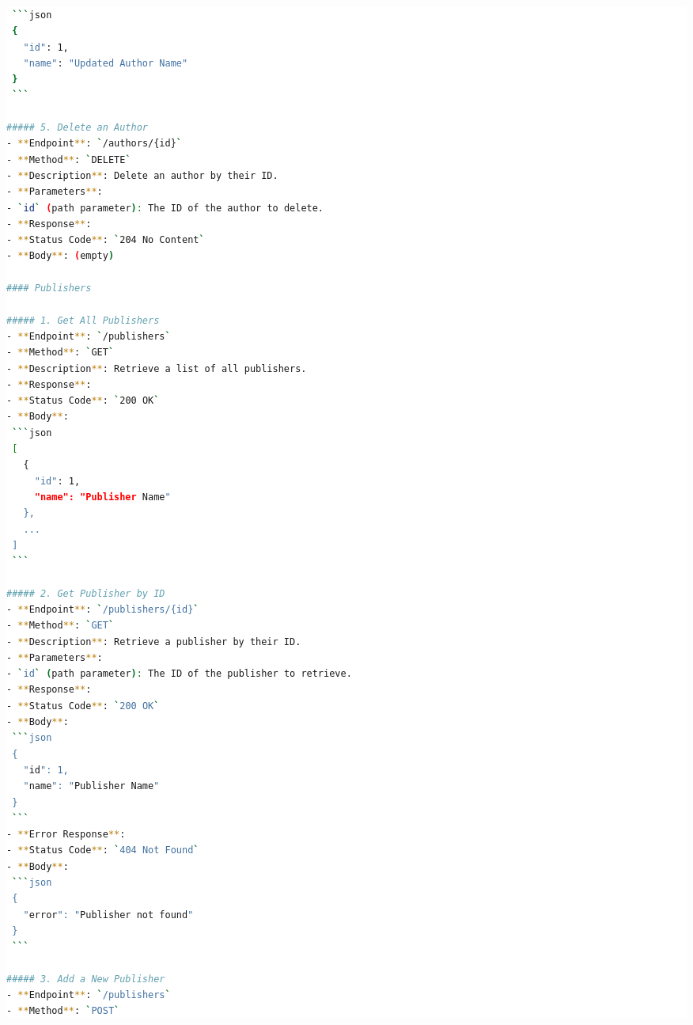    ```bash
    ```json
    {
      "id": 1,
      "name": "Updated Author Name"
    }
    ```

##### 5. Delete an Author
- **Endpoint**: `/authors/{id}`
- **Method**: `DELETE`
- **Description**: Delete an author by their ID.
- **Parameters**:
  - `id` (path parameter): The ID of the author to delete.
- **Response**:
  - **Status Code**: `204 No Content`
  - **Body**: (empty)

#### Publishers

##### 1. Get All Publishers
- **Endpoint**: `/publishers`
- **Method**: `GET`
- **Description**: Retrieve a list of all publishers.
- **Response**:
  - **Status Code**: `200 OK`
  - **Body**: 
    ```json
    [
      {
        "id": 1,
        "name": "Publisher Name"
      },
      ...
    ]
    ```

##### 2. Get Publisher by ID
- **Endpoint**: `/publishers/{id}`
- **Method**: `GET`
- **Description**: Retrieve a publisher by their ID.
- **Parameters**:
  - `id` (path parameter): The ID of the publisher to retrieve.
- **Response**:
  - **Status Code**: `200 OK`
  - **Body**: 
    ```json
    {
      "id": 1,
      "name": "Publisher Name"
    }
    ```
- **Error Response**:
  - **Status Code**: `404 Not Found`
  - **Body**: 
    ```json
    {
      "error": "Publisher not found"
    }
    ```

##### 3. Add a New Publisher
- **Endpoint**: `/publishers`
- **Method**: `POST`
   ```